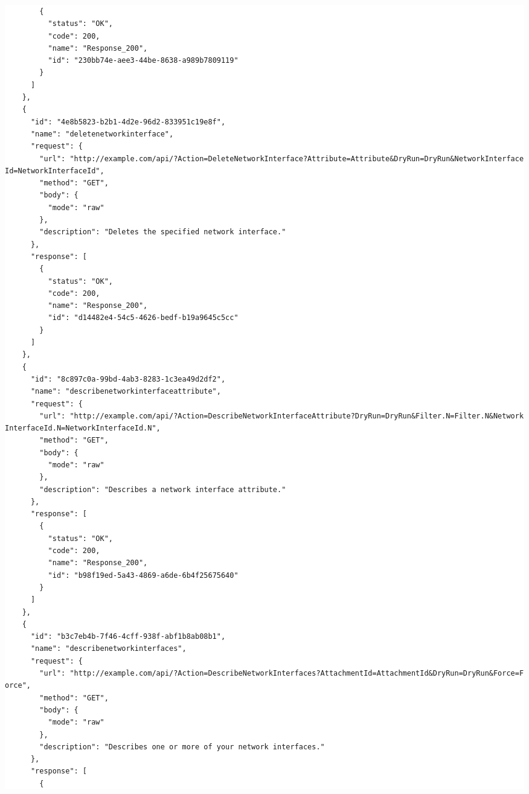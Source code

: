             {
              "status": "OK",
              "code": 200,
              "name": "Response_200",
              "id": "230bb74e-aee3-44be-8638-a989b7809119"
            }
          ]
        },
        {
          "id": "4e8b5823-b2b1-4d2e-96d2-833951c19e8f",
          "name": "deletenetworkinterface",
          "request": {
            "url": "http://example.com/api/?Action=DeleteNetworkInterface?Attribute=Attribute&DryRun=DryRun&NetworkInterfaceId=NetworkInterfaceId",
            "method": "GET",
            "body": {
              "mode": "raw"
            },
            "description": "Deletes the specified network interface."
          },
          "response": [
            {
              "status": "OK",
              "code": 200,
              "name": "Response_200",
              "id": "d14482e4-54c5-4626-bedf-b19a9645c5cc"
            }
          ]
        },
        {
          "id": "8c897c0a-99bd-4ab3-8283-1c3ea49d2df2",
          "name": "describenetworkinterfaceattribute",
          "request": {
            "url": "http://example.com/api/?Action=DescribeNetworkInterfaceAttribute?DryRun=DryRun&Filter.N=Filter.N&NetworkInterfaceId.N=NetworkInterfaceId.N",
            "method": "GET",
            "body": {
              "mode": "raw"
            },
            "description": "Describes a network interface attribute."
          },
          "response": [
            {
              "status": "OK",
              "code": 200,
              "name": "Response_200",
              "id": "b98f19ed-5a43-4869-a6de-6b4f25675640"
            }
          ]
        },
        {
          "id": "b3c7eb4b-7f46-4cff-938f-abf1b8ab08b1",
          "name": "describenetworkinterfaces",
          "request": {
            "url": "http://example.com/api/?Action=DescribeNetworkInterfaces?AttachmentId=AttachmentId&DryRun=DryRun&Force=Force",
            "method": "GET",
            "body": {
              "mode": "raw"
            },
            "description": "Describes one or more of your network interfaces."
          },
          "response": [
            {